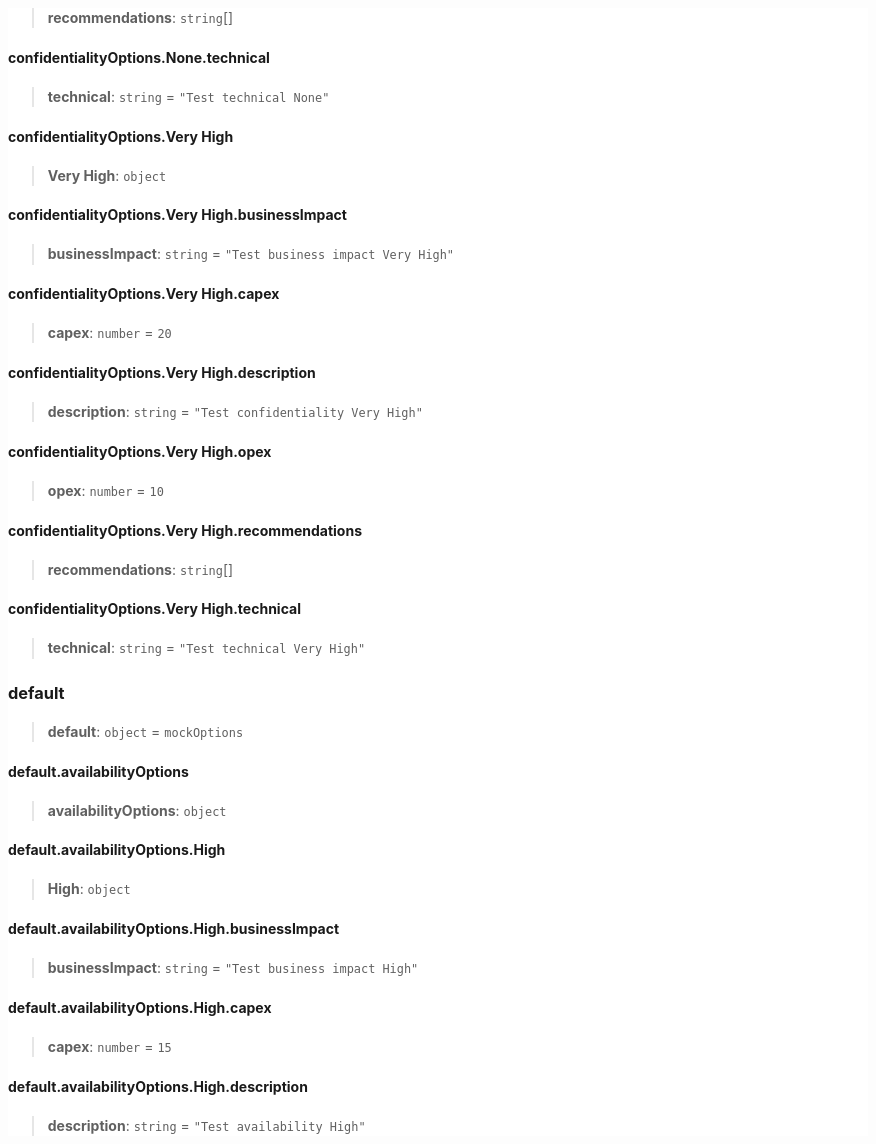 > **recommendations**: `string`[]

#### confidentialityOptions.None.technical

> **technical**: `string` = `"Test technical None"`

#### confidentialityOptions.Very High

> **Very High**: `object`

#### confidentialityOptions.Very High.businessImpact

> **businessImpact**: `string` = `"Test business impact Very High"`

#### confidentialityOptions.Very High.capex

> **capex**: `number` = `20`

#### confidentialityOptions.Very High.description

> **description**: `string` = `"Test confidentiality Very High"`

#### confidentialityOptions.Very High.opex

> **opex**: `number` = `10`

#### confidentialityOptions.Very High.recommendations

> **recommendations**: `string`[]

#### confidentialityOptions.Very High.technical

> **technical**: `string` = `"Test technical Very High"`

### default

> **default**: `object` = `mockOptions`

#### default.availabilityOptions

> **availabilityOptions**: `object`

#### default.availabilityOptions.High

> **High**: `object`

#### default.availabilityOptions.High.businessImpact

> **businessImpact**: `string` = `"Test business impact High"`

#### default.availabilityOptions.High.capex

> **capex**: `number` = `15`

#### default.availabilityOptions.High.description

> **description**: `string` = `"Test availability High"`
